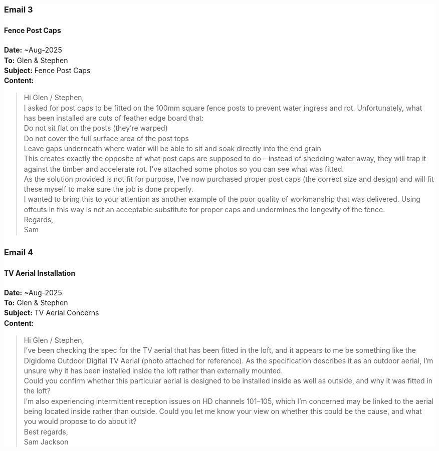 <a name="email-3"></a>

### Email 3

#### Fence Post Caps

**Date:** ~Aug-2025  
**To:** Glen & Stephen  
**Subject:** Fence Post Caps  
**Content:**
> Hi Glen / Stephen,  
> I asked for post caps to be fitted on the 100mm square fence posts to prevent water ingress and rot. Unfortunately,
> what has been installed are cuts of feather edge board that:  
> Do not sit flat on the posts (they’re warped)  
> Do not cover the full surface area of the post tops  
> Leave gaps underneath where water will be able to sit and soak directly into the end grain  
> This creates exactly the opposite of what post caps are supposed to do – instead of shedding water away, they will
> trap it against the timber and accelerate rot. I’ve attached some photos so you can see what was fitted.  
> As the solution provided is not fit for purpose, I’ve now purchased proper post caps (the correct size and design) and
> will fit these myself to make sure the job is done properly.  
> I wanted to bring this to your attention as another example of the poor quality of workmanship that was delivered.
> Using offcuts in this way is not an acceptable substitute for proper caps and undermines the longevity of the fence.  
> Regards,  
> Sam

<a name="email-4"></a>

### Email 4

#### TV Aerial Installation

**Date:** ~Aug-2025  
**To:** Glen & Stephen  
**Subject:** TV Aerial Concerns  
**Content:**
> Hi Glen / Stephen,  
> I’ve been checking the spec for the TV aerial that has been fitted in the loft, and it appears to me be something like
> the Digidome Outdoor Digital TV Aerial (photo attached for reference). As the specification describes it as an outdoor
> aerial, I’m unsure why it has been installed inside the loft rather than externally mounted.  
> Could you confirm whether this particular aerial is designed to be installed inside as well as outside, and why it was
> fitted in the loft?  
> I’m also experiencing intermittent reception issues on HD channels 101–105, which I’m concerned may be linked to the
> aerial being located inside rather than outside. Could you let me know your view on whether this could be the cause,
> and
> what you would propose to do about it?  
> Best regards,  
> Sam Jackson
